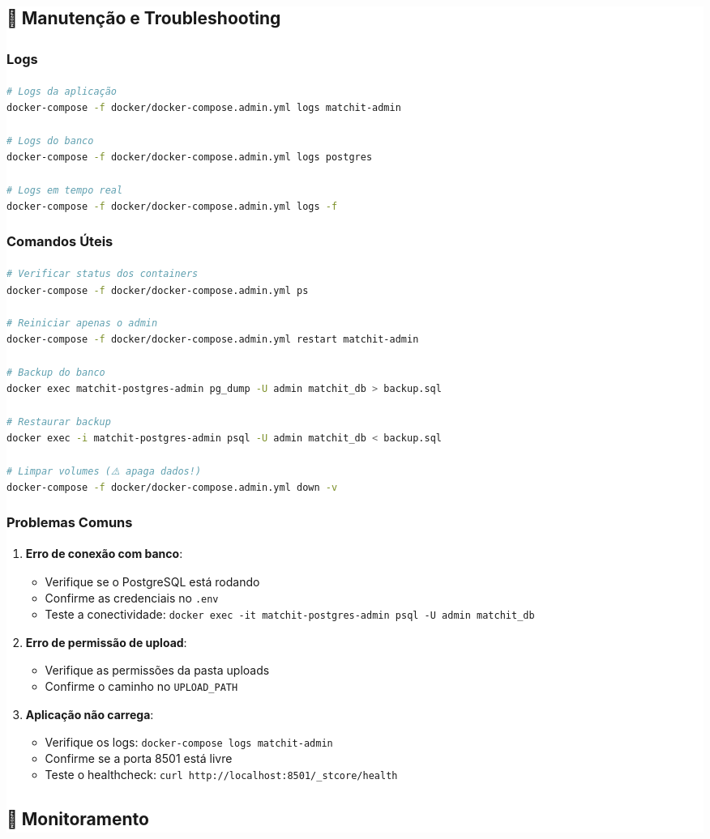 ## 🔧 Manutenção e Troubleshooting

### Logs

```bash
# Logs da aplicação
docker-compose -f docker/docker-compose.admin.yml logs matchit-admin

# Logs do banco
docker-compose -f docker/docker-compose.admin.yml logs postgres

# Logs em tempo real
docker-compose -f docker/docker-compose.admin.yml logs -f
```

### Comandos Úteis

```bash
# Verificar status dos containers
docker-compose -f docker/docker-compose.admin.yml ps

# Reiniciar apenas o admin
docker-compose -f docker/docker-compose.admin.yml restart matchit-admin

# Backup do banco
docker exec matchit-postgres-admin pg_dump -U admin matchit_db > backup.sql

# Restaurar backup
docker exec -i matchit-postgres-admin psql -U admin matchit_db < backup.sql

# Limpar volumes (⚠️ apaga dados!)
docker-compose -f docker/docker-compose.admin.yml down -v
```

### Problemas Comuns

1. **Erro de conexão com banco**:
   - Verifique se o PostgreSQL está rodando
   - Confirme as credenciais no `.env`
   - Teste a conectividade: `docker exec -it matchit-postgres-admin psql -U admin matchit_db`

2. **Erro de permissão de upload**:
   - Verifique as permissões da pasta uploads
   - Confirme o caminho no `UPLOAD_PATH`

3. **Aplicação não carrega**:
   - Verifique os logs: `docker-compose logs matchit-admin`
   - Confirme se a porta 8501 está livre
   - Teste o healthcheck: `curl http://localhost:8501/_stcore/health`

## 🚦 Monitoramento
